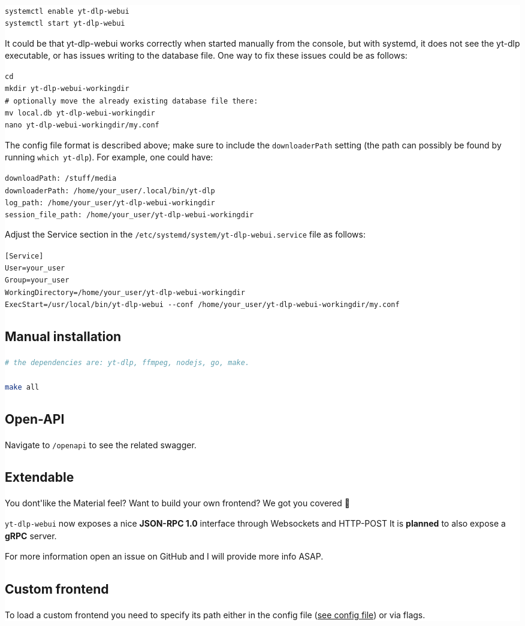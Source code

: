 ```shell
systemctl enable yt-dlp-webui
systemctl start yt-dlp-webui
```
It could be that yt-dlp-webui works correctly when started manually from the console, but with systemd, it does not see the yt-dlp executable, or has issues writing to the database file. One way to fix these issues could be as follows:
```shell
cd
mkdir yt-dlp-webui-workingdir
# optionally move the already existing database file there:
mv local.db yt-dlp-webui-workingdir
nano yt-dlp-webui-workingdir/my.conf
```
The config file format is described above; make sure to include the `downloaderPath` setting (the path can possibly be found by running `which yt-dlp`). For example, one could have:
```
downloadPath: /stuff/media
downloaderPath: /home/your_user/.local/bin/yt-dlp
log_path: /home/your_user/yt-dlp-webui-workingdir
session_file_path: /home/your_user/yt-dlp-webui-workingdir
```
Adjust the Service section in the `/etc/systemd/system/yt-dlp-webui.service` file as follows:
```
[Service]
User=your_user
Group=your_user
WorkingDirectory=/home/your_user/yt-dlp-webui-workingdir
ExecStart=/usr/local/bin/yt-dlp-webui --conf /home/your_user/yt-dlp-webui-workingdir/my.conf
```

## Manual installation
```sh
# the dependencies are: yt-dlp, ffmpeg, nodejs, go, make.

make all
```
## Open-API
Navigate to `/openapi` to see the related swagger.


## Extendable
You dont'like the Material feel?
Want to build your own frontend? We got you covered 🤠

`yt-dlp-webui` now exposes a nice **JSON-RPC 1.0** interface through Websockets and HTTP-POST
It is **planned** to also expose a **gRPC** server.

For more information open an issue on GitHub and I will provide more info ASAP.

## Custom frontend
To load a custom frontend you need to specify its path either in the config file ([see config file](#config-file)) or via flags.
